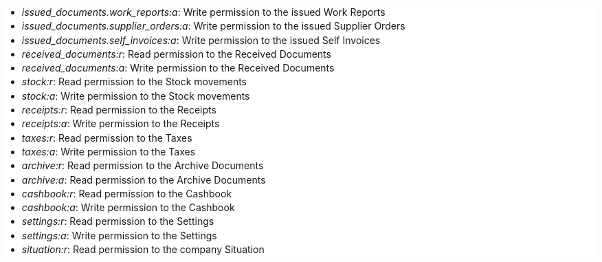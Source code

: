   - _issued_documents.work_reports:a_: Write permission to the issued Work Reports
  - _issued_documents.supplier_orders:a_: Write permission to the issued Supplier Orders
  - _issued_documents.self_invoices:a_: Write permission to the issued Self Invoices
  - _received_documents:r_: Read permission to the Received Documents
  - _received_documents:a_: Write permission to the Received Documents
  - _stock:r_: Read permission to the Stock movements
  - _stock:a_: Write permission to the Stock movements
  - _receipts:r_: Read permission to the Receipts
  - _receipts:a_: Write permission to the Receipts
  - _taxes:r_: Read permission to the Taxes
  - _taxes:a_: Write permission to the Taxes
  - _archive:r_: Read permission to the Archive Documents
  - _archive:a_: Read permission to the Archive Documents
  - _cashbook:r_: Read permission to the Cashbook
  - _cashbook:a_: Write permission to the Cashbook
  - _settings:r_: Read permission to the Settings
  - _settings:a_: Write permission to the Settings
  - _situation:r_: Read permission to the company Situation

